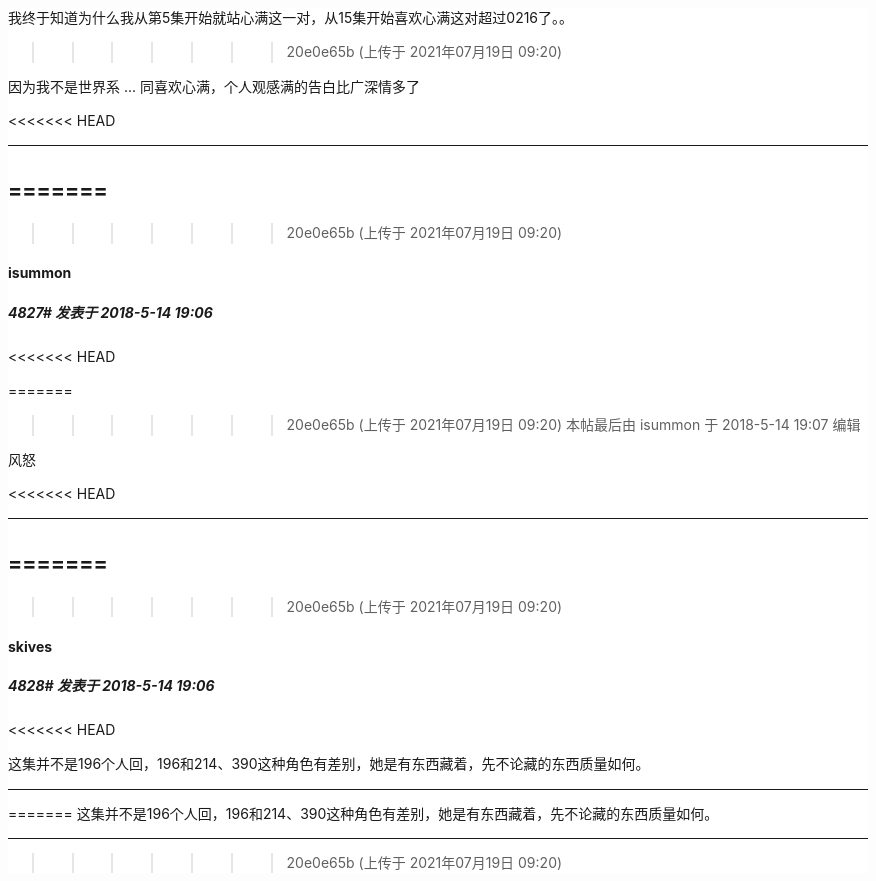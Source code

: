 我终于知道为什么我从第5集开始就站心满这一对，从15集开始喜欢心满这对超过0216了。。
>>>>>>> 20e0e65b (上传于 2021年07月19日 09:20)


因为我不是世界系 ...</blockquote>
同喜欢心满，个人观感满的告白比广深情多了


<<<<<<< HEAD





*****
=======
-----
>>>>>>> 20e0e65b (上传于 2021年07月19日 09:20)

####  isummon  
##### 4827#       发表于 2018-5-14 19:06


<<<<<<< HEAD

=======
>>>>>>> 20e0e65b (上传于 2021年07月19日 09:20)
 本帖最后由 isummon 于 2018-5-14 19:07 编辑 

风怒


<<<<<<< HEAD





*****
=======
-----
>>>>>>> 20e0e65b (上传于 2021年07月19日 09:20)

####  skives  
##### 4828#       发表于 2018-5-14 19:06


<<<<<<< HEAD


这集并不是196个人回，196和214、390这种角色有差别，她是有东西藏着，先不论藏的东西质量如何。







*****
=======
这集并不是196个人回，196和214、390这种角色有差别，她是有东西藏着，先不论藏的东西质量如何。


-----
>>>>>>> 20e0e65b (上传于 2021年07月19日 09:20)
